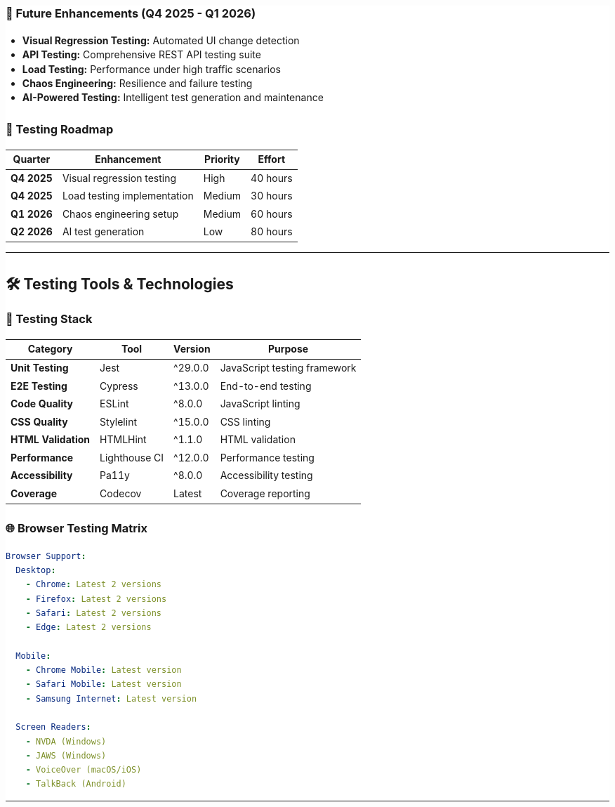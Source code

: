 ### **🔮 Future Enhancements (Q4 2025 - Q1 2026)**
- **Visual Regression Testing:** Automated UI change detection
- **API Testing:** Comprehensive REST API testing suite
- **Load Testing:** Performance under high traffic scenarios
- **Chaos Engineering:** Resilience and failure testing
- **AI-Powered Testing:** Intelligent test generation and maintenance

### **🎯 Testing Roadmap**
| Quarter | Enhancement | Priority | Effort |
|---------|-------------|----------|--------|
| **Q4 2025** | Visual regression testing | High | 40 hours |
| **Q4 2025** | Load testing implementation | Medium | 30 hours |
| **Q1 2026** | Chaos engineering setup | Medium | 60 hours |
| **Q2 2026** | AI test generation | Low | 80 hours |

---

## 🛠️ **Testing Tools & Technologies**

### **🔧 Testing Stack**
| Category | Tool | Version | Purpose |
|----------|------|---------|---------|
| **Unit Testing** | Jest | ^29.0.0 | JavaScript testing framework |
| **E2E Testing** | Cypress | ^13.0.0 | End-to-end testing |
| **Code Quality** | ESLint | ^8.0.0 | JavaScript linting |
| **CSS Quality** | Stylelint | ^15.0.0 | CSS linting |
| **HTML Validation** | HTMLHint | ^1.1.0 | HTML validation |
| **Performance** | Lighthouse CI | ^12.0.0 | Performance testing |
| **Accessibility** | Pa11y | ^8.0.0 | Accessibility testing |
| **Coverage** | Codecov | Latest | Coverage reporting |

### **🌐 Browser Testing Matrix**
```yaml
Browser Support:
  Desktop:
    - Chrome: Latest 2 versions
    - Firefox: Latest 2 versions
    - Safari: Latest 2 versions
    - Edge: Latest 2 versions
    
  Mobile:
    - Chrome Mobile: Latest version
    - Safari Mobile: Latest version
    - Samsung Internet: Latest version
    
  Screen Readers:
    - NVDA (Windows)
    - JAWS (Windows)
    - VoiceOver (macOS/iOS)
    - TalkBack (Android)
```

---